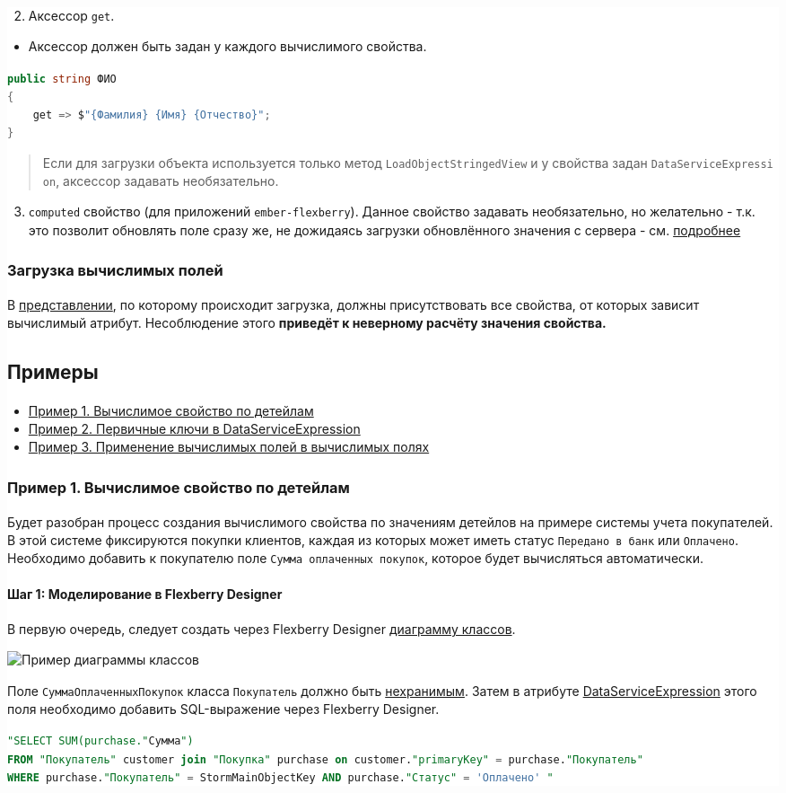 2. Аксессор `get`.

- Аксессор должен быть задан у каждого вычислимого свойства.

```csharp
public string ФИО
{
    get => $"{Фамилия} {Имя} {Отчество}";
}
```

> Если для загрузки объекта используется только метод `LoadObjectStringedView` и у свойства задан `DataServiceExpression`, аксессор задавать необязательно.

3. `computed` свойство (для приложений `ember-flexberry`). Данное свойство задавать необязательно, но желательно - т.к. это позволит обновлять поле сразу же, не дожидаясь загрузки обновлённого значения с сервера - см. [подробнее](gpg_computable-properties-and-projections-of-models.html)

### Загрузка вычислимых полей

В [представлении](fd_view-definition.html), по которому происходит загрузка, должны присутствовать все свойства, от которых зависит вычислимый атрибут. Несоблюдение этого **приведёт к неверному расчёту значения свойства.**

## Примеры

- [Пример 1. Вычислимое свойство по детейлам](#пример-1-вычислимое-свойство-по-детейлам)
- [Пример 2. Первичные ключи в DataServiceExpression](#пример-2-первичные-ключи-в-dataserviceexpression)
- [Пример 3. Применение вычислимых полей в вычислимых полях](#пример-3-применение-вычислимых-полей-в-вычислимых-полях)

### Пример 1. Вычислимое свойство по детейлам

Будет разобран процесс создания вычислимого свойства по значениям детейлов на примере системы учета покупателей. В этой системе фиксируются покупки клиентов, каждая из которых может иметь статус `Передано в банк` или `Оплачено`. Необходимо добавить к покупателю поле `Сумма оплаченных покупок`, которое будет вычисляться автоматически.

#### Шаг 1: Моделирование в Flexberry Designer

В первую очередь, следует создать через Flexberry Designer [диаграмму классов](fd_class-diagram.html).

![Пример диаграммы классов](/images/pages/products/flexberry-orm/data-types/class-diagram-customer-purchase.jpg)

Поле `СуммаОплаченныхПокупок` класса `Покупатель` должно быть [нехранимым](fo_attributes-class-data.html). Затем в атрибуте
[DataServiceExpression](fo_attributes-class-data.html) этого поля необходимо добавить SQL-выражение через Flexberry Designer.

```sql
"SELECT SUM(purchase."Сумма")
FROM "Покупатель" customer join "Покупка" purchase on customer."primaryKey" = purchase."Покупатель"
WHERE purchase."Покупатель" = StormMainObjectKey AND purchase."Статус" = 'Оплачено' "
```
